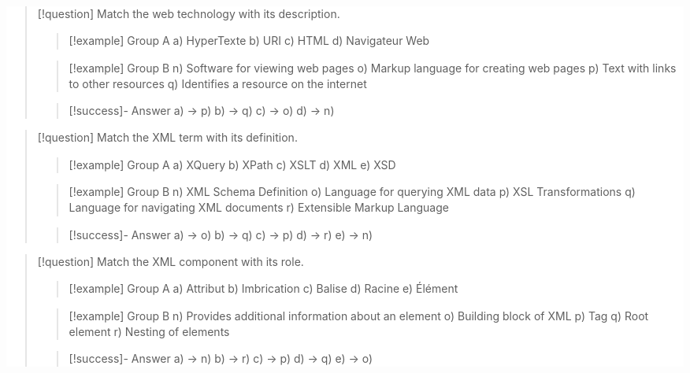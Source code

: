 > [!question] Match the web technology with its description.
>> [!example] Group A
>> a) HyperTexte
>> b) URI
>> c) HTML
>> d) Navigateur Web
>
>> [!example] Group B
>> n) Software for viewing web pages
>> o) Markup language for creating web pages
>> p) Text with links to other resources
>> q) Identifies a resource on the internet
>
>> [!success]- Answer
>> a) -> p)
>> b) -> q)
>> c) -> o)
>> d) -> n)

> [!question] Match the XML term with its definition.
>> [!example] Group A
>> a) XQuery
>> b) XPath
>> c) XSLT
>> d) XML
>> e) XSD
>
>> [!example] Group B
>> n) XML Schema Definition
>> o) Language for querying XML data
>> p) XSL Transformations
>> q) Language for navigating XML documents
>> r) Extensible Markup Language
>
>> [!success]- Answer
>> a) -> o)
>> b) -> q)
>> c) -> p)
>> d) -> r)
>> e) -> n)

> [!question] Match the XML component with its role.
>> [!example] Group A
>> a) Attribut
>> b) Imbrication
>> c) Balise
>> d) Racine
>> e) Élément
>
>> [!example] Group B
>> n) Provides additional information about an element
>> o) Building block of XML
>> p) Tag
>> q) Root element
>> r) Nesting of elements
>
>> [!success]- Answer
>> a) -> n)
>> b) -> r)
>> c) -> p)
>> d) -> q)
>> e) -> o)
